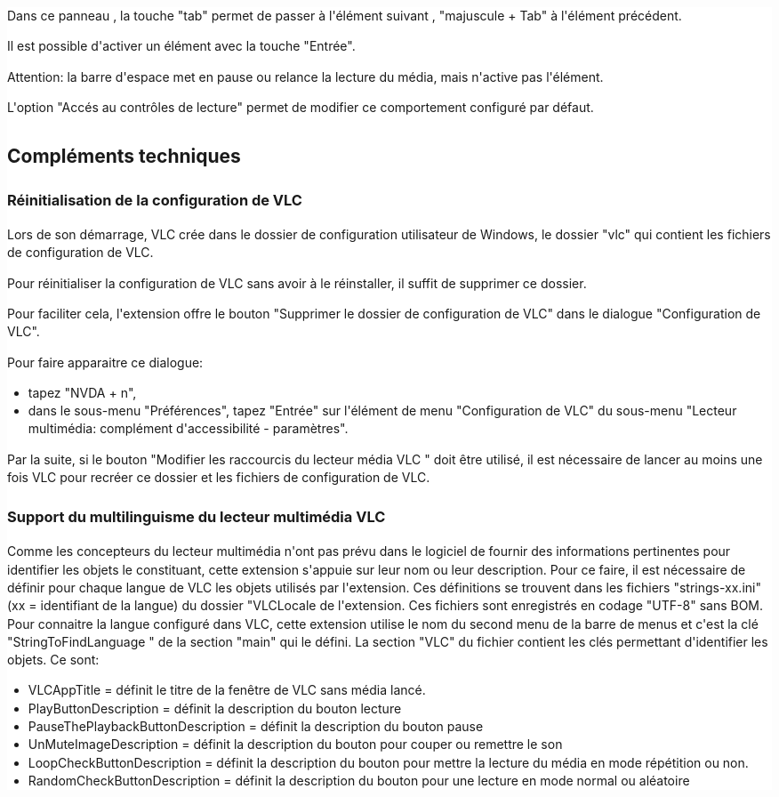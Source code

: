 Dans ce panneau , la touche "tab" permet de passer à l'élément suivant , "majuscule + Tab" à l'élément précédent.

Il est possible d'activer un élément avec la touche "Entrée".

Attention: la barre d'espace met en  pause ou relance la lecture du média, mais n'active pas l'élément.

L'option "Accés au contrôles de lecture" permet de modifier ce comportement configuré par défaut.


## Compléments techniques ##
### Réinitialisation de la configuration de VLC ###
Lors de son démarrage, VLC crée dans le dossier de configuration utilisateur de Windows,  le dossier "vlc" qui contient les fichiers de configuration de VLC.

Pour réinitialiser la configuration de VLC sans avoir à le réinstaller, il suffit de supprimer ce dossier.

Pour faciliter cela, l'extension offre le bouton "Supprimer le dossier de configuration de VLC" dans le dialogue "Configuration de VLC".

Pour faire apparaitre ce dialogue:
*	tapez "NVDA + n",
*	dans le sous-menu "Préférences", tapez "Entrée" sur l'élément de menu "Configuration de VLC" du sous-menu "Lecteur multimédia: complément d'accessibilité - paramètres".


Par la suite, si le bouton "Modifier les raccourcis du lecteur média  VLC  " doit être utilisé, il est nécessaire de lancer au moins une fois VLC pour recréer ce dossier et les fichiers de configuration de VLC.



### Support du multilinguisme du lecteur multimédia VLC ###
Comme les concepteurs du lecteur multimédia n'ont pas prévu dans le logiciel de fournir des informations pertinentes pour identifier  les objets le constituant, cette extension s'appuie sur leur nom ou leur description.
Pour ce faire, il est nécessaire de définir pour chaque langue de VLC les objets utilisés par l'extension. Ces définitions se trouvent dans les fichiers "strings-xx.ini" (xx = identifiant de la langue) du dossier "VLCLocale de l'extension.
Ces fichiers sont enregistrés en codage "UTF-8" sans BOM.
Pour connaitre la langue configuré dans VLC, cette extension utilise le nom du second menu de la barre de menus et c'est la  clé "StringToFindLanguage " de la section "main" qui le défini.
La section "VLC" du fichier   contient les clés permettant d'identifier les objets. Ce sont:

*	VLCAppTitle =  définit le titre de la fenêtre de VLC sans média lancé.
*	PlayButtonDescription = définit la description du bouton lecture
*	PauseThePlaybackButtonDescription =  définit la description du bouton pause
*	UnMuteImageDescription =  définit la description du bouton pour couper ou remettre le son
*	LoopCheckButtonDescription = définit la description du bouton pour mettre la lecture du média en mode répétition ou non.
*	RandomCheckButtonDescription = définit la description du bouton pour une lecture en mode normal ou aléatoire
